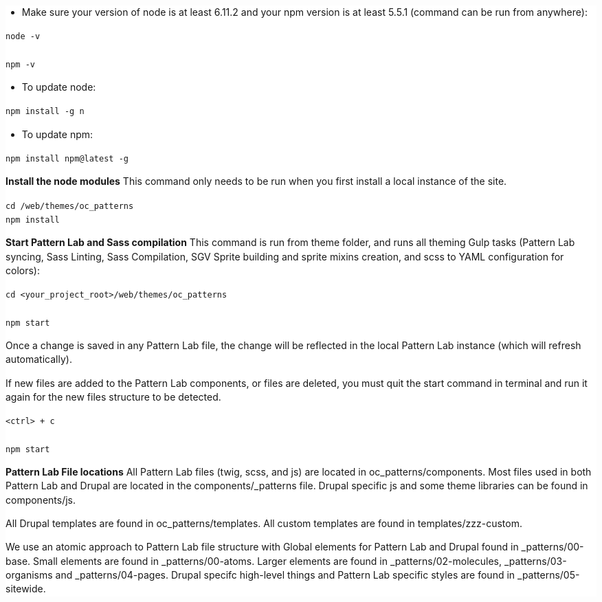 * Make sure your version of node is at least 6.11.2 and your npm version is at least 5.5.1 (command can be run from anywhere):

```
node -v

npm -v
```

* To update node:

```
npm install -g n
```

* To update npm:

```
npm install npm@latest -g
```

**Install the node modules**
This command only needs to be run when you first install a local instance of the site.

```
cd /web/themes/oc_patterns
npm install
```

**Start Pattern Lab and Sass compilation**
This command is run from theme folder, and runs all theming Gulp tasks (Pattern Lab syncing, Sass Linting, Sass Compilation, SGV Sprite building and sprite mixins creation, and scss to YAML configuration for colors):
```
cd <your_project_root>/web/themes/oc_patterns

npm start
```

Once a change is saved in any Pattern Lab file, the change will be reflected in the local Pattern Lab instance (which will refresh automatically).  

If new files are added to the Pattern Lab components, or files are deleted, you must quit the start command in terminal and run it again for the new files structure to be detected.

```
<ctrl> + c

npm start
```

**Pattern Lab File locations**
All Pattern Lab files (twig, scss, and js) are located in oc_patterns/components. Most files used in both Pattern Lab and Drupal are located in the components/\_patterns file. Drupal specific js and some theme libraries can be found in components/js.

All Drupal templates are found in oc_patterns/templates. All custom templates are found in templates/zzz-custom.

We use an atomic approach to Pattern Lab file structure with Global elements for Pattern Lab and Drupal found in \_patterns/00-base. Small elements are found in \_patterns/00-atoms. Larger elements are found in \_patterns/02-molecules, \_patterns/03-organisms and \_patterns/04-pages. Drupal specifc high-level things and Pattern Lab specific styles are found in \_patterns/05-sitewide.
